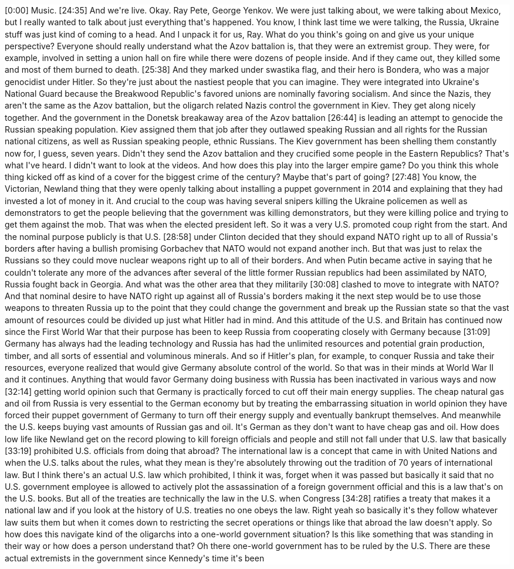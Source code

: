 [0:00] Music. [24:35] And we're live. Okay. Ray Pete, George Yenkov. We were just talking about, we were talking about Mexico, but I really wanted to talk about just everything that's happened. You know, I think last time we were talking, the Russia, Ukraine stuff was just kind of coming to a head. And I unpack it for us, Ray. What do you think's going on and give us your unique perspective? Everyone should really understand what the Azov battalion is, that they were an extremist group. They were, for example, involved in setting a union hall on fire while there were dozens of people inside. And if they came out, they killed some and most of them burned to death. [25:38] And they marked under swastika flag, and their hero is Bondera, who was a major genocidist under Hitler. So they're just about the nastiest people that you can imagine. They were integrated into Ukraine's National Guard because the Breakwood Republic's favored unions are nominally favoring socialism. And since the Nazis, they aren't the same as the Azov battalion, but the oligarch related Nazis control the government in Kiev. They get along nicely together. And the government in the Donetsk breakaway area of the Azov battalion [26:44] is leading an attempt to genocide the Russian speaking population. Kiev assigned them that job after they outlawed speaking Russian and all rights for the Russian national citizens, as well as Russian speaking people, ethnic Russians. The Kiev government has been shelling them constantly now for, I guess, seven years. Didn't they send the Azov battalion and they crucified some people in the Eastern Republics? That's what I've heard. I didn't want to look at the videos. And how does this play into the larger empire game? Do you think this whole thing kicked off as kind of a cover for the biggest crime of the century? Maybe that's part of going? [27:48] You know, the Victorian, Newland thing that they were openly talking about installing a puppet government in 2014 and explaining that they had invested a lot of money in it. And crucial to the coup was having several snipers killing the Ukraine policemen as well as demonstrators to get the people believing that the government was killing demonstrators, but they were killing police and trying to get them against the mob. That was when the elected president left. So it was a very U.S. promoted coup right from the start. And the nominal purpose publicly is that U.S. [28:58] under Clinton decided that they should expand NATO right up to all of Russia's borders after having a bullish promising Gorbachev that NATO would not expand another inch. But that was just to relax the Russians so they could move nuclear weapons right up to all of their borders. And when Putin became active in saying that he couldn't tolerate any more of the advances after several of the little former Russian republics had been assimilated by NATO, Russia fought back in Georgia. And what was the other area that they militarily [30:08] clashed to move to integrate with NATO? And that nominal desire to have NATO right up against all of Russia's borders making it the next step would be to use those weapons to threaten Russia up to the point that they could change the government and break up the Russian state so that the vast amount of resources could be divided up just what Hitler had in mind. And this attitude of the U.S. and Britain has continued now since the First World War that their purpose has been to keep Russia from cooperating closely with Germany because [31:09] Germany has always had the leading technology and Russia has had the unlimited resources and potential grain production, timber, and all sorts of essential and voluminous minerals. And so if Hitler's plan, for example, to conquer Russia and take their resources, everyone realized that would give Germany absolute control of the world. So that was in their minds at World War II and it continues. Anything that would favor Germany doing business with Russia has been inactivated in various ways and now [32:14] getting world opinion such that Germany is practically forced to cut off their main energy supplies. The cheap natural gas and oil from Russia is very essential to the German economy but by treating the embarrassing situation in world opinion they have forced their puppet government of Germany to turn off their energy supply and eventually bankrupt themselves. And meanwhile the U.S. keeps buying vast amounts of Russian gas and oil. It's German as they don't want to have cheap gas and oil. How does low life like Newland get on the record plowing to kill foreign officials and people and still not fall under that U.S. law that basically [33:19] prohibited U.S. officials from doing that abroad? The international law is a concept that came in with United Nations and when the U.S. talks about the rules, what they mean is they're absolutely throwing out the tradition of 70 years of international law. But I think there's an actual U.S. law which prohibited, I think it was, forget when it was passed but basically it said that no U.S. government employee is allowed to actively plot the assassination of a foreign government official and this is a law that's on the U.S. books. But all of the treaties are technically the law in the U.S. when Congress [34:28] ratifies a treaty that makes it a national law and if you look at the history of U.S. treaties no one obeys the law. Right yeah so basically it's they follow whatever law suits them but when it comes down to restricting the secret operations or things like that abroad the law doesn't apply. So how does this navigate kind of the oligarchs into a one-world government situation? Is this like something that was standing in their way or how does a person understand that? Oh there one-world government has to be ruled by the U.S. There are these actual extremists in the government since Kennedy's time it's been